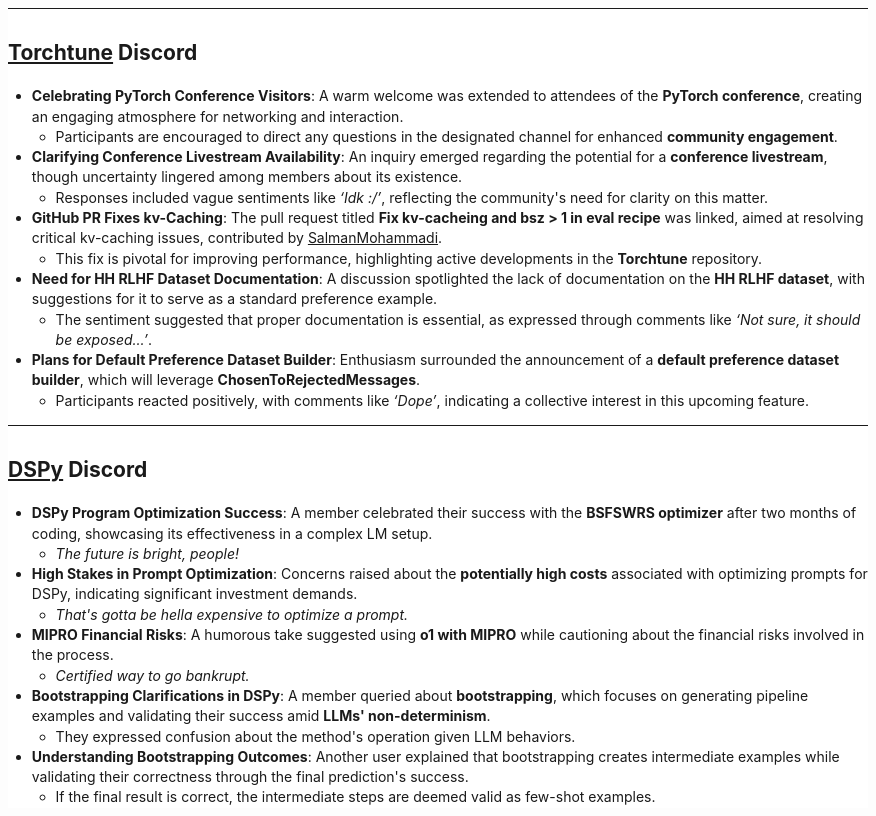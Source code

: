 


---



## [Torchtune](https://discord.com/channels/1216353675241590815) Discord

- **Celebrating PyTorch Conference Visitors**: A warm welcome was extended to attendees of the **PyTorch conference**, creating an engaging atmosphere for networking and interaction.
   - Participants are encouraged to direct any questions in the designated channel for enhanced **community engagement**.
- **Clarifying Conference Livestream Availability**: An inquiry emerged regarding the potential for a **conference livestream**, though uncertainty lingered among members about its existence.
   - Responses included vague sentiments like *‘Idk :/’*, reflecting the community's need for clarity on this matter.
- **GitHub PR Fixes kv-Caching**: The pull request titled **Fix kv-cacheing and bsz > 1 in eval recipe** was linked, aimed at resolving critical kv-caching issues, contributed by [SalmanMohammadi](https://github.com/pytorch/torchtune/pull/1622).
   - This fix is pivotal for improving performance, highlighting active developments in the **Torchtune** repository.
- **Need for HH RLHF Dataset Documentation**: A discussion spotlighted the lack of documentation on the **HH RLHF dataset**, with suggestions for it to serve as a standard preference example.
   - The sentiment suggested that proper documentation is essential, as expressed through comments like *‘Not sure, it should be exposed...’*.
- **Plans for Default Preference Dataset Builder**: Enthusiasm surrounded the announcement of a **default preference dataset builder**, which will leverage **ChosenToRejectedMessages**.
   - Participants reacted positively, with comments like *‘Dope’*, indicating a collective interest in this upcoming feature.



---



## [DSPy](https://discord.com/channels/1161519468141355160) Discord

- **DSPy Program Optimization Success**: A member celebrated their success with the **BSFSWRS optimizer** after two months of coding, showcasing its effectiveness in a complex LM setup.
   - *The future is bright, people!*
- **High Stakes in Prompt Optimization**: Concerns raised about the **potentially high costs** associated with optimizing prompts for DSPy, indicating significant investment demands.
   - *That's gotta be hella expensive to optimize a prompt.*
- **MIPRO Financial Risks**: A humorous take suggested using **o1 with MIPRO** while cautioning about the financial risks involved in the process.
   - *Certified way to go bankrupt.*
- **Bootstrapping Clarifications in DSPy**: A member queried about **bootstrapping**, which focuses on generating pipeline examples and validating their success amid **LLMs' non-determinism**.
   - They expressed confusion about the method's operation given LLM behaviors.
- **Understanding Bootstrapping Outcomes**: Another user explained that bootstrapping creates intermediate examples while validating their correctness through the final prediction's success.
   - If the final result is correct, the intermediate steps are deemed valid as few-shot examples.
